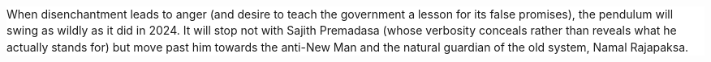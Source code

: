 When disenchantment leads to anger (and desire to teach the government a lesson for its false promises), the pendulum will swing as wildly as it did in 2024. It will stop not with Sajith Premadasa (whose verbosity conceals rather than reveals what he actually stands for) but move past him towards the anti-New Man and the natural guardian of the old system, Namal Rajapaksa.


